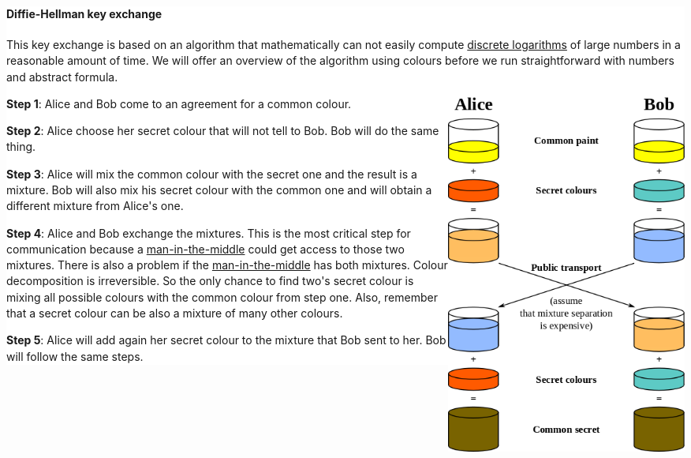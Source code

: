 #### Diffie-Hellman key exchange

This key exchange is based on an algorithm that mathematically can not easily compute [discrete logarithms][discretelog] of large numbers in a reasonable amount of time. We will offer an overview of the algorithm using colours before we run straightforward with numbers and abstract formula.

<img style="float:right" src='./img/from-0-to-cryptography-diffie-hellman-key-exchange.png' alt="Diffie-Hellman Key Exchange" width="300" height="450"/>

**Step 1**: Alice and Bob come to an agreement for a common colour.

**Step 2**: Alice choose her secret colour that will not tell to Bob. Bob will do the same thing.

**Step 3**: Alice will mix the common colour with the secret one and the result is a mixture. Bob will also mix his secret colour with the common one and will obtain a different mixture from Alice's one.

**Step 4**: Alice and Bob exchange the mixtures. This is the most critical step for communication because a [man-in-the-middle][mitm] could get access to those two mixtures. There is also a problem if the [man-in-the-middle][mitm] has both mixtures. Colour decomposition is irreversible. So the only chance to find two's secret colour is mixing all possible colours with the common colour from step one. Also, remember that a secret colour can be also a mixture of many other colours.

**Step 5**: Alice will add again her secret colour to the mixture that Bob sent to her. Bob will follow the same steps.


[des]: https://en.wikipedia.org/wiki/Data_Encryption_Standard
[aes]: https://en.wikipedia.org/wiki/Advanced_Encryption_Standard
[mitm]: https://en.wikipedia.org/wiki/Man-in-the-middle_attack
[primenumber]: https://en.wikipedia.org/wiki/Prime_number
[primitiveroot]: https://en.wikipedia.org/wiki/Primitive_root_modulo_n
[modulo]: https://en.wikipedia.org/wiki/Modulo_operation
[discretelog]: https://en.wikipedia.org/wiki/Discrete_logarithm
[cryptosys]: https://en.wikipedia.org/wiki/Cryptosystem
[ssl]: https://en.wikipedia.org/wiki/Secure_Sockets_Layer
[xorop]: https://en.wikipedia.org/wiki/Exclusive_or
[tsl]: https://en.wikipedia.org/wiki/Transport_Layer_Security
[ssh]: https://en.wikipedia.org/wiki/Secure_Shell
[ipsec]: https://en.wikipedia.org/wiki/IPsec
[pki]: https://en.wikipedia.org/wiki/Public-key_infrastructure
[bruteforce]: https://en.wikipedia.org/wiki/Brute-force_attack
[coprime]: https://en.wikipedia.org/wiki/Coprime_integers
[totient]: https://en.wikipedia.org/wiki/Euler's_totient_function
[eulerth]: https://en.wikipedia.org/wiki/Euler's_theorem
[mathinduction]: https://en.wikipedia.org/wiki/Mathematical_induction
[inversemod]: https://en.wikipedia.org/wiki/Modular_multiplicative_inverse
[hashsum]: https://en.wikipedia.org/wiki/Checksum
[hashcollision]: https://en.wikipedia.org/wiki/Collision_(computer_science)
[pgp]: https://en.wikipedia.org/wiki/Pretty_Good_Privacy
[idea]: https://en.wikipedia.org/wiki/International_Data_Encryption_Algorithm
[weboftrust]: https://en.wikipedia.org/wiki/Web_of_trust
[folks]: http://www.youtube.com/watch?v=gBzJGckMYO4